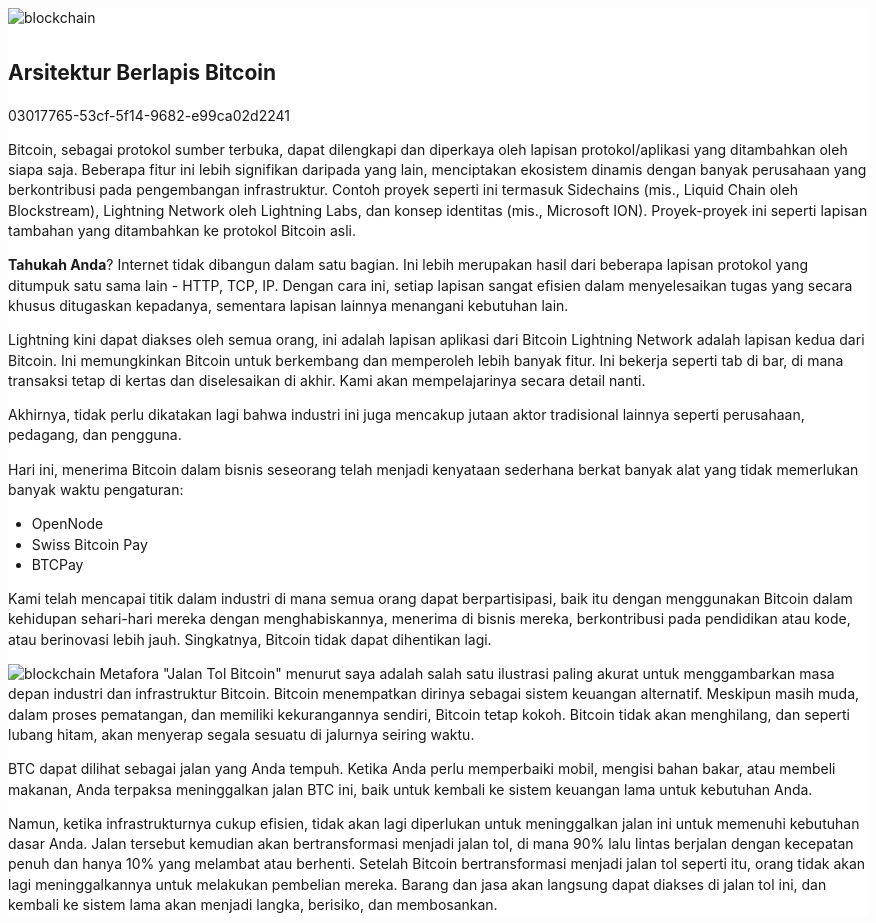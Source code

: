 ![blockchain](assets/industrie/5.webp)

## Arsitektur Berlapis Bitcoin
<chapterId>03017765-53cf-5f14-9682-e99ca02d2241</chapterId>

Bitcoin, sebagai protokol sumber terbuka, dapat dilengkapi dan diperkaya oleh lapisan protokol/aplikasi yang ditambahkan oleh siapa saja. Beberapa fitur ini lebih signifikan daripada yang lain, menciptakan ekosistem dinamis dengan banyak perusahaan yang berkontribusi pada pengembangan infrastruktur. Contoh proyek seperti ini termasuk Sidechains (mis., Liquid Chain oleh Blockstream), Lightning Network oleh Lightning Labs, dan konsep identitas (mis., Microsoft ION). Proyek-proyek ini seperti lapisan tambahan yang ditambahkan ke protokol Bitcoin asli.

**Tahukah Anda**? Internet tidak dibangun dalam satu bagian. Ini lebih merupakan hasil dari beberapa lapisan protokol yang ditumpuk satu sama lain - HTTP, TCP, IP. Dengan cara ini, setiap lapisan sangat efisien dalam menyelesaikan tugas yang secara khusus ditugaskan kepadanya, sementara lapisan lainnya menangani kebutuhan lain.

Lightning kini dapat diakses oleh semua orang, ini adalah lapisan aplikasi dari Bitcoin
Lightning Network adalah lapisan kedua dari Bitcoin. Ini memungkinkan Bitcoin untuk berkembang dan memperoleh lebih banyak fitur. Ini bekerja seperti tab di bar, di mana transaksi tetap di kertas dan diselesaikan di akhir. Kami akan mempelajarinya secara detail nanti.

Akhirnya, tidak perlu dikatakan lagi bahwa industri ini juga mencakup jutaan aktor tradisional lainnya seperti perusahaan, pedagang, dan pengguna.

Hari ini, menerima Bitcoin dalam bisnis seseorang telah menjadi kenyataan sederhana berkat banyak alat yang tidak memerlukan banyak waktu pengaturan:

- OpenNode
- Swiss Bitcoin Pay
- BTCPay

Kami telah mencapai titik dalam industri di mana semua orang dapat berpartisipasi, baik itu dengan menggunakan Bitcoin dalam kehidupan sehari-hari mereka dengan menghabiskannya, menerima di bisnis mereka, berkontribusi pada pendidikan atau kode, atau berinovasi lebih jauh. Singkatnya, Bitcoin tidak dapat dihentikan lagi.

![blockchain](assets/industrie/7.webp)
Metafora "Jalan Tol Bitcoin" menurut saya adalah salah satu ilustrasi paling akurat untuk menggambarkan masa depan industri dan infrastruktur Bitcoin. Bitcoin menempatkan dirinya sebagai sistem keuangan alternatif. Meskipun masih muda, dalam proses pematangan, dan memiliki kekurangannya sendiri, Bitcoin tetap kokoh. Bitcoin tidak akan menghilang, dan seperti lubang hitam, akan menyerap segala sesuatu di jalurnya seiring waktu.

BTC dapat dilihat sebagai jalan yang Anda tempuh. Ketika Anda perlu memperbaiki mobil, mengisi bahan bakar, atau membeli makanan, Anda terpaksa meninggalkan jalan BTC ini, baik untuk kembali ke sistem keuangan lama untuk kebutuhan Anda.

Namun, ketika infrastrukturnya cukup efisien, tidak akan lagi diperlukan untuk meninggalkan jalan ini untuk memenuhi kebutuhan dasar Anda. Jalan tersebut kemudian akan bertransformasi menjadi jalan tol, di mana 90% lalu lintas berjalan dengan kecepatan penuh dan hanya 10% yang melambat atau berhenti. Setelah Bitcoin bertransformasi menjadi jalan tol seperti itu, orang tidak akan lagi meninggalkannya untuk melakukan pembelian mereka. Barang dan jasa akan langsung dapat diakses di jalan tol ini, dan kembali ke sistem lama akan menjadi langka, berisiko, dan membosankan.
